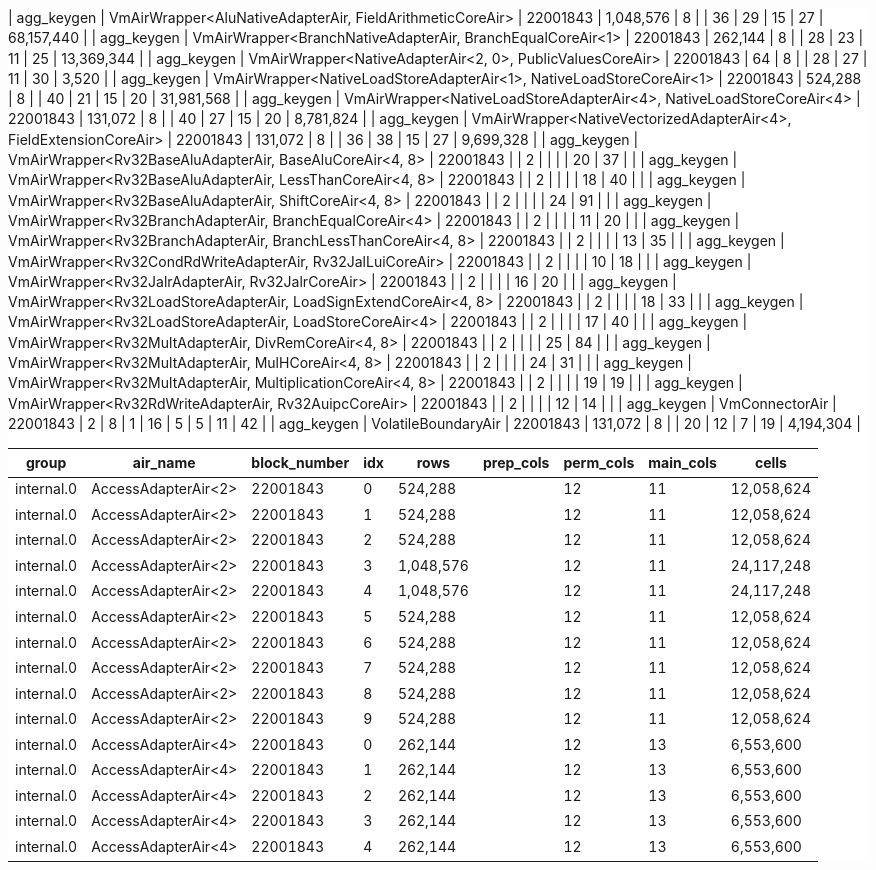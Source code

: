 | agg_keygen | VmAirWrapper<AluNativeAdapterAir, FieldArithmeticCoreAir> | 22001843 | 1,048,576 | 8 |  | 36 | 29 | 15 | 27 | 68,157,440 | 
| agg_keygen | VmAirWrapper<BranchNativeAdapterAir, BranchEqualCoreAir<1> | 22001843 | 262,144 | 8 |  | 28 | 23 | 11 | 25 | 13,369,344 | 
| agg_keygen | VmAirWrapper<NativeAdapterAir<2, 0>, PublicValuesCoreAir> | 22001843 | 64 | 8 |  | 28 | 27 | 11 | 30 | 3,520 | 
| agg_keygen | VmAirWrapper<NativeLoadStoreAdapterAir<1>, NativeLoadStoreCoreAir<1> | 22001843 | 524,288 | 8 |  | 40 | 21 | 15 | 20 | 31,981,568 | 
| agg_keygen | VmAirWrapper<NativeLoadStoreAdapterAir<4>, NativeLoadStoreCoreAir<4> | 22001843 | 131,072 | 8 |  | 40 | 27 | 15 | 20 | 8,781,824 | 
| agg_keygen | VmAirWrapper<NativeVectorizedAdapterAir<4>, FieldExtensionCoreAir> | 22001843 | 131,072 | 8 |  | 36 | 38 | 15 | 27 | 9,699,328 | 
| agg_keygen | VmAirWrapper<Rv32BaseAluAdapterAir, BaseAluCoreAir<4, 8> | 22001843 |  | 2 |  |  |  | 20 | 37 |  | 
| agg_keygen | VmAirWrapper<Rv32BaseAluAdapterAir, LessThanCoreAir<4, 8> | 22001843 |  | 2 |  |  |  | 18 | 40 |  | 
| agg_keygen | VmAirWrapper<Rv32BaseAluAdapterAir, ShiftCoreAir<4, 8> | 22001843 |  | 2 |  |  |  | 24 | 91 |  | 
| agg_keygen | VmAirWrapper<Rv32BranchAdapterAir, BranchEqualCoreAir<4> | 22001843 |  | 2 |  |  |  | 11 | 20 |  | 
| agg_keygen | VmAirWrapper<Rv32BranchAdapterAir, BranchLessThanCoreAir<4, 8> | 22001843 |  | 2 |  |  |  | 13 | 35 |  | 
| agg_keygen | VmAirWrapper<Rv32CondRdWriteAdapterAir, Rv32JalLuiCoreAir> | 22001843 |  | 2 |  |  |  | 10 | 18 |  | 
| agg_keygen | VmAirWrapper<Rv32JalrAdapterAir, Rv32JalrCoreAir> | 22001843 |  | 2 |  |  |  | 16 | 20 |  | 
| agg_keygen | VmAirWrapper<Rv32LoadStoreAdapterAir, LoadSignExtendCoreAir<4, 8> | 22001843 |  | 2 |  |  |  | 18 | 33 |  | 
| agg_keygen | VmAirWrapper<Rv32LoadStoreAdapterAir, LoadStoreCoreAir<4> | 22001843 |  | 2 |  |  |  | 17 | 40 |  | 
| agg_keygen | VmAirWrapper<Rv32MultAdapterAir, DivRemCoreAir<4, 8> | 22001843 |  | 2 |  |  |  | 25 | 84 |  | 
| agg_keygen | VmAirWrapper<Rv32MultAdapterAir, MulHCoreAir<4, 8> | 22001843 |  | 2 |  |  |  | 24 | 31 |  | 
| agg_keygen | VmAirWrapper<Rv32MultAdapterAir, MultiplicationCoreAir<4, 8> | 22001843 |  | 2 |  |  |  | 19 | 19 |  | 
| agg_keygen | VmAirWrapper<Rv32RdWriteAdapterAir, Rv32AuipcCoreAir> | 22001843 |  | 2 |  |  |  | 12 | 14 |  | 
| agg_keygen | VmConnectorAir | 22001843 | 2 | 8 | 1 | 16 | 5 | 5 | 11 | 42 | 
| agg_keygen | VolatileBoundaryAir | 22001843 | 131,072 | 8 |  | 20 | 12 | 7 | 19 | 4,194,304 | 

| group | air_name | block_number | idx | rows | prep_cols | perm_cols | main_cols | cells |
| --- | --- | --- | --- | --- | --- | --- | --- | --- |
| internal.0 | AccessAdapterAir<2> | 22001843 | 0 | 524,288 |  | 12 | 11 | 12,058,624 | 
| internal.0 | AccessAdapterAir<2> | 22001843 | 1 | 524,288 |  | 12 | 11 | 12,058,624 | 
| internal.0 | AccessAdapterAir<2> | 22001843 | 2 | 524,288 |  | 12 | 11 | 12,058,624 | 
| internal.0 | AccessAdapterAir<2> | 22001843 | 3 | 1,048,576 |  | 12 | 11 | 24,117,248 | 
| internal.0 | AccessAdapterAir<2> | 22001843 | 4 | 1,048,576 |  | 12 | 11 | 24,117,248 | 
| internal.0 | AccessAdapterAir<2> | 22001843 | 5 | 524,288 |  | 12 | 11 | 12,058,624 | 
| internal.0 | AccessAdapterAir<2> | 22001843 | 6 | 524,288 |  | 12 | 11 | 12,058,624 | 
| internal.0 | AccessAdapterAir<2> | 22001843 | 7 | 524,288 |  | 12 | 11 | 12,058,624 | 
| internal.0 | AccessAdapterAir<2> | 22001843 | 8 | 524,288 |  | 12 | 11 | 12,058,624 | 
| internal.0 | AccessAdapterAir<2> | 22001843 | 9 | 524,288 |  | 12 | 11 | 12,058,624 | 
| internal.0 | AccessAdapterAir<4> | 22001843 | 0 | 262,144 |  | 12 | 13 | 6,553,600 | 
| internal.0 | AccessAdapterAir<4> | 22001843 | 1 | 262,144 |  | 12 | 13 | 6,553,600 | 
| internal.0 | AccessAdapterAir<4> | 22001843 | 2 | 262,144 |  | 12 | 13 | 6,553,600 | 
| internal.0 | AccessAdapterAir<4> | 22001843 | 3 | 262,144 |  | 12 | 13 | 6,553,600 | 
| internal.0 | AccessAdapterAir<4> | 22001843 | 4 | 262,144 |  | 12 | 13 | 6,553,600 | 
